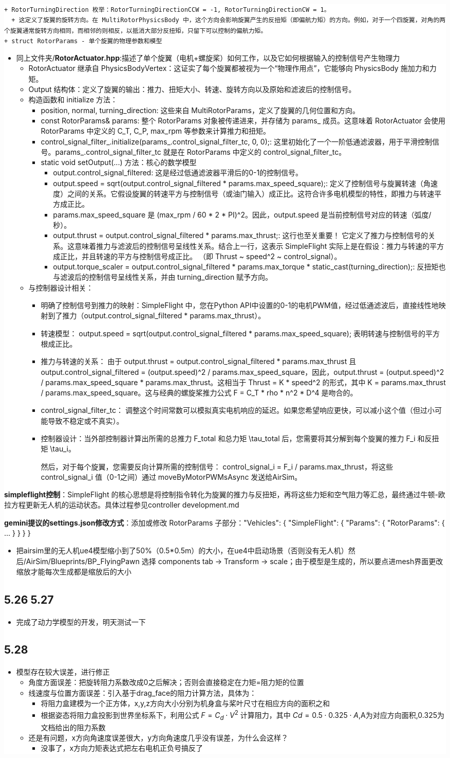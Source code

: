     + RotorTurningDirection 枚举：RotorTurningDirectionCCW = -1, RotorTurningDirectionCW = 1。
      + 这定义了旋翼的旋转方向。在 MultiRotorPhysicsBody 中，这个方向会影响旋翼产生的反扭矩（即偏航力矩）的方向。例如，对于一个四旋翼，对角的两个旋翼通常旋转方向相同，而相邻的则相反，以抵消大部分反扭矩，只留下可以控制的偏航力矩。
    + struct RotorParams - 单个旋翼的物理参数和模型
  + 同上文件夹/**RotorActuator.hpp**:描述了单个旋翼（电机+螺旋桨）如何工作，以及它如何根据输入的控制信号产生物理力
    + RotorActuator 继承自 PhysicsBodyVertex：这证实了每个旋翼都被视为一个“物理作用点”，它能够向 PhysicsBody 施加力和力矩。
    + Output 结构体：定义了旋翼的输出：推力、扭矩大小、转速、旋转方向以及原始和滤波后的控制信号。
    + 构造函数和 initialize 方法：
      + position, normal, turning_direction: 这些来自 MultiRotorParams，定义了旋翼的几何位置和方向。
      + const RotorParams& params: 整个 RotorParams 对象被传递进来，并存储为 params_ 成员。这意味着 RotorActuator 会使用 RotorParams 中定义的 C_T, C_P, max_rpm 等参数来计算推力和扭矩。
      + control_signal_filter_.initialize(params_.control_signal_filter_tc, 0, 0);: 这里初始化了一个一阶低通滤波器，用于平滑控制信号。params_.control_signal_filter_tc 就是在 RotorParams 中定义的 control_signal_filter_tc。
      + static void setOutput(...) 方法：核心的数学模型
        + output.control_signal_filtered: 这是经过低通滤波器平滑后的0-1的控制信号。
        + output.speed = sqrt(output.control_signal_filtered * params.max_speed_square);: 定义了控制信号与旋翼转速（角速度）之间的关系。它假设旋翼的转速平方与控制信号（或油门输入）成正比。这符合许多电机模型的特性，即推力与转速平方成正比。
        + params.max_speed_square 是 (max_rpm / 60 * 2 * PI)^2。因此，output.speed 是当前控制信号对应的转速（弧度/秒）。
        + output.thrust = output.control_signal_filtered * params.max_thrust;: 这行也至关重要！ 它定义了推力与控制信号的关系。这意味着推力与滤波后的控制信号呈线性关系。结合上一行，这表示 SimpleFlight 实际上是在假设：推力与转速的平方成正比，并且转速的平方与控制信号成正比。 （即 Thrust ~ speed^2 ~ control_signal）。
        + output.torque_scaler = output.control_signal_filtered * params.max_torque * static_cast<int>(turning_direction);: 反扭矩也与滤波后的控制信号呈线性关系，并由 turning_direction 赋予方向。
    + 与控制器设计相关：
      + 明确了控制信号到推力的映射：SimpleFlight 中，您在Python API中设置的0-1的电机PWM值，经过低通滤波后，直接线性地映射到了推力（output.control_signal_filtered * params.max_thrust）。
      + 转速模型： output.speed = sqrt(output.control_signal_filtered * params.max_speed_square); 表明转速与控制信号的平方根成正比。
      + 推力与转速的关系： 由于 output.thrust = output.control_signal_filtered * params.max_thrust 且 output.control_signal_filtered = (output.speed)^2 / params.max_speed_square，因此，output.thrust = (output.speed)^2 / params.max_speed_square * params.max_thrust。这相当于 Thrust = K * speed^2 的形式，其中 K = params.max_thrust / params.max_speed_square。这与经典的螺旋桨推力公式 F = C_T * rho * n^2 * D^4 是吻合的。
      + control_signal_filter_tc： 调整这个时间常数可以模拟真实电机响应的延迟。如果您希望响应更快，可以减小这个值（但过小可能导致不稳定或不真实）。
      + 控制器设计：当外部控制器计算出所需的总推力 F_total 和总力矩 \tau_total 后，您需要将其分解到每个旋翼的推力 F_i 和反扭矩 \tau_i。

        然后，对于每个旋翼，您需要反向计算所需的控制信号： control_signal_i = F_i / params.max_thrust，将这些 control_signal_i 值（0-1之间）通过 moveByMotorPWMsAsync 发送给AirSim。

**simpleflight控制**：SimpleFlight 的核心思想是将控制指令转化为旋翼的推力与反扭矩，再将这些力矩和空气阻力等汇总，最终通过牛顿-欧拉方程更新无人机的运动状态。具体过程参见controller development.md

**gemini提议的settings.json修改方式**：添加或修改 RotorParams 子部分："Vehicles": { "SimpleFlight": { "Params": { "RotorParams": { ... } } } }

+ 把airsim里的无人机ue4模型缩小到了50%（0.5*0.5m）的大小，在ue4中启动场景（否则没有无人机）然后/AirSim/Blueprints/BP_FlyingPawn 选择 components tab -> Transform -> scale；由于模型是生成的，所以要点进mesh界面更改缩放才能每次生成都是缩放后的大小

## 5.26 5.27
+ 完成了动力学模型的开发，明天测试一下

## 5.28
+ 模型存在较大误差，进行修正
  + 角度方面误差：把旋转阻力系数改成0之后解决；否则会直接稳定在力矩=阻力矩的位置
  + 线速度与位置方面误差：引入基于drag_face的阻力计算方法，具体为：
    + 将阻力盒建模为一个正方体，x,y,z方向大小分别为机身盒与桨叶尺寸在相应方向的面积之和
    + 根据姿态将阻力盒投影到世界坐标系下，利用公式 $F=C_d \cdot V^2$ 计算阻力，其中 $Cd=0.5 \cdot 0.325\cdot A$,A为对应方向面积,0.325为文档给出的阻力系数
  + 还是有问题，x方向角速度误差很大，y方向角速度几乎没有误差，为什么会这样？
    + 没事了，x方向力矩表达式把左右电机正负号搞反了
